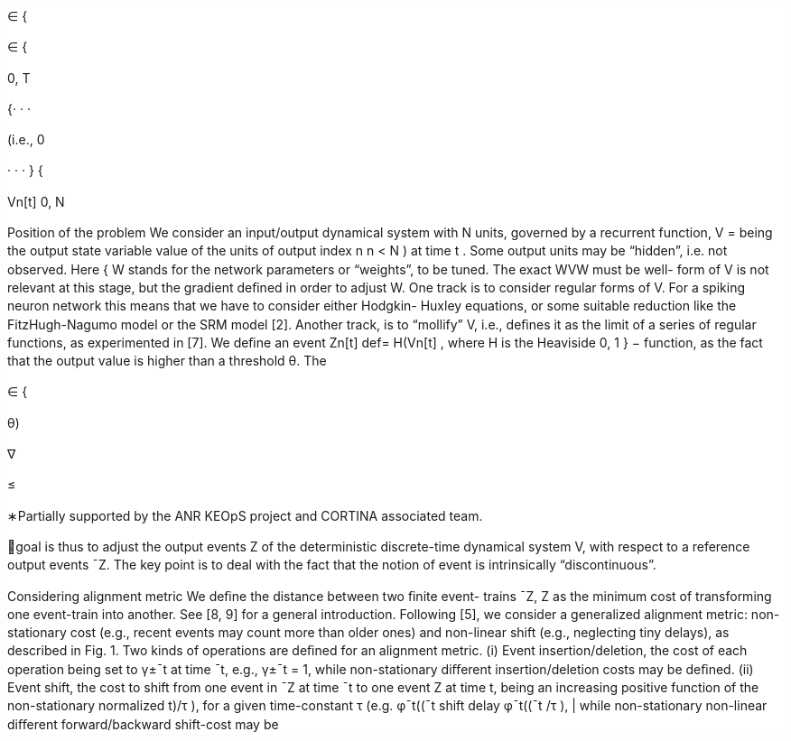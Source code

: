 ∈ {

∈ {

0, T

{· · ·

(i.e., 0

· · · }
{

Vn[t]
0, N

Position of the problem We consider an input/output dynamical system with
N units, governed by a recurrent function, V =
being the output
state variable value of the units of output index n
n < N ) at
time t
. Some output units may be “hidden”, i.e. not observed. Here
{
W stands for the network parameters or “weights”, to be tuned. The exact
WVW must be well-
form of V is not relevant at this stage, but the gradient
deﬁned in order to adjust W. One track is to consider regular forms of V. For
a spiking neuron network this means that we have to consider either Hodgkin-
Huxley equations, or some suitable reduction like the FitzHugh-Nagumo model
or the SRM model [2]. Another track, is to “mollify” V, i.e., deﬁnes it as the
limit of a series of regular functions, as experimented in [7].
We deﬁne an event Zn[t] def= H(Vn[t]
, where H is the Heaviside
0, 1
}
−
function, as the fact that the output value is higher than a threshold θ. The

∈ {

θ)

∇

≤

∗Partially supported by the ANR KEOpS project and CORTINA associated team.

goal is thus to adjust the output events Z of the deterministic discrete-time
dynamical system V, with respect to a reference output events ¯Z. The key point
is to deal with the fact that the notion of event is intrinsically “discontinuous”.

Considering alignment metric We deﬁne the distance between two ﬁnite event-
trains ¯Z, Z as the minimum cost of transforming one event-train into another.
See [8, 9] for a general introduction. Following [5], we consider a generalized
alignment metric: non-stationary cost (e.g., recent events may count more than
older ones) and non-linear shift (e.g., neglecting tiny delays), as described in
Fig. 1. Two kinds of operations are deﬁned for an alignment metric.
(i) Event insertion/deletion, the cost of each operation being set to γ±¯t at time
¯t, e.g., γ±¯t = 1, while non-stationary diﬀerent insertion/deletion costs may be
deﬁned.
(ii) Event shift, the cost to shift from one event in ¯Z at time ¯t to one event Z
at time t, being an increasing positive function of the non-stationary normalized
t)/τ ), for a given time-constant τ (e.g. φ¯t((¯t
shift delay φ¯t((¯t
/τ ),
|
while non-stationary non-linear diﬀerent forward/backward shift-cost may be